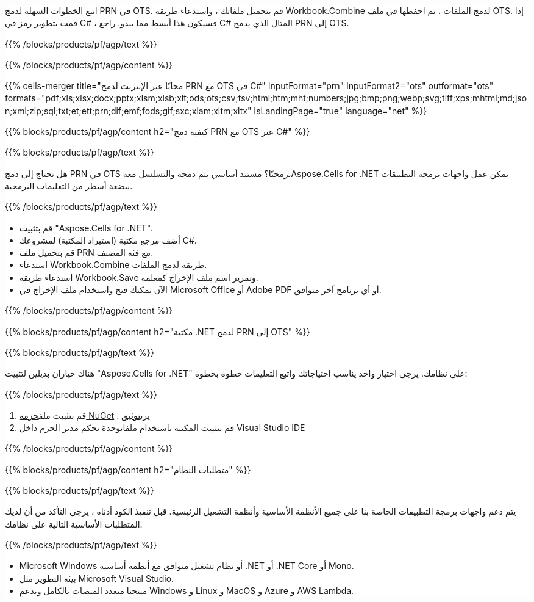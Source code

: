 اتبع الخطوات السهلة لدمج PRN في OTS. قم بتحميل ملفاتك ، واستدعاء طريقة Workbook.Combine لدمج الملفات ، ثم احفظها في ملف OTS. إذا قمت بتطوير رمز في C# ، فسيكون هذا أبسط مما يبدو. راجع C# المثال الذي يدمج PRN إلى OTS.

{{% /blocks/products/pf/agp/text %}}

{{% /blocks/products/pf/agp/content %}}

{{% cells-merger title="مجانًا عبر الإنترنت لدمج PRN مع OTS في C#" InputFormat="prn" InputFormat2="ots" outformat="ots" formats="pdf;xls;xlsx;docx;pptx;xlsm;xlsb;xlt;ods;ots;csv;tsv;html;htm;mht;numbers;jpg;bmp;png;webp;svg;tiff;xps;mhtml;md;json;xml;zip;sql;txt;et;ett;prn;dif;emf;fods;gif;sxc;xlam;xltm;xltx" IsLandingPage="true" language="net" %}}

{{% blocks/products/pf/agp/content h2="كيفية دمج PRN مع OTS عبر C#" %}}

{{% blocks/products/pf/agp/text %}}

هل تحتاج إلى دمج PRN في OTS برمجيًا؟ مستند أساسي يتم دمجه والتسلسل معه[Aspose.Cells for .NET](https://products.aspose.com/cells/net) يمكن عمل واجهات برمجة التطبيقات ببضعة أسطر من التعليمات البرمجية.

{{% /blocks/products/pf/agp/text %}}

+ قم بتثبيت "Aspose.Cells for .NET".
+ أضف مرجع مكتبة (استيراد المكتبة) لمشروعك C#.
+ قم بتحميل ملف PRN مع فئة المصنف.
+ استدعاء Workbook.Combine طريقة لدمج الملفات.
+ استدعاء طريقة Workbook.Save وتمرير اسم ملف الإخراج كمعلمة.
+ الآن يمكنك فتح واستخدام ملف الإخراج في Microsoft Office أو Adobe PDF أو أي برنامج آخر متوافق.

{{% /blocks/products/pf/agp/content %}}

{{% blocks/products/pf/agp/content h2="مكتبة .NET لدمج PRN إلى OTS" %}}

{{% blocks/products/pf/agp/text %}}

هناك خياران بديلين لتثبيت "Aspose.Cells for .NET" على نظامك. يرجى اختيار واحد يناسب احتياجاتك واتبع التعليمات خطوة بخطوة:

{{% /blocks/products/pf/agp/text %}}

1.  قم بتثبيت ملف[حزمة NuGet](https://www.nuget.org/packages/Aspose.Cells/) . يرى[توثيق](https://docs.aspose.com/cells/net/installation/#install-asposecells-for-net-through-nuget)
1.  قم بتثبيت المكتبة باستخدام ملفات[وحدة تحكم مدير الحزم](https://docs.aspose.com/cells/net/installation/#install-asposecells-using-the-package-manager-console) داخل Visual Studio IDE


{{% /blocks/products/pf/agp/content %}}

 
{{% blocks/products/pf/agp/content h2="متطلبات النظام" %}}

{{% blocks/products/pf/agp/text %}}

يتم دعم واجهات برمجة التطبيقات الخاصة بنا على جميع الأنظمة الأساسية وأنظمة التشغيل الرئيسية. قبل تنفيذ الكود أدناه ، يرجى التأكد من أن لديك المتطلبات الأساسية التالية على نظامك.

{{% /blocks/products/pf/agp/text %}}

-  Microsoft Windows أو نظام تشغيل متوافق مع أنظمة أساسية .NET أو .NET Core أو Mono.
-  بيئة التطوير مثل Microsoft Visual Studio.
-  منتجنا متعدد المنصات بالكامل ويدعم Windows و Linux و MacOS و Azure و AWS Lambda.
